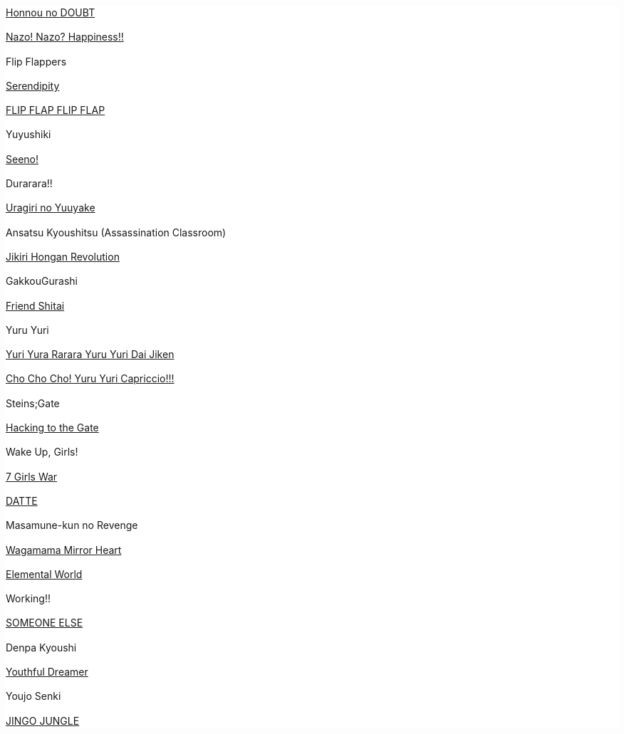 [Honnou no DOUBT](https://www.dropbox.com/s/kscfojxz06lvmoh/Honnou%20no%20DOUBT.mp3?dl=0)

[Nazo! Nazo? Happiness!!](https://www.dropbox.com/s/mfqoku3j4vz1kps/Nazo%21%20Nazo%EF%BC%9F%20Happiness%21%21.mp3?dl=0)

Flip Flappers

[Serendipity](https://www.dropbox.com/s/slhun641z1ydrbn/Serendipity.mp3?dl=0)

[FLIP FLAP FLIP FLAP](https://www.dropbox.com/s/tv9xj80kpgcr5gq/FLIP%20FLAP%20FLIP%20FLAP.mp3?dl=0)

Yuyushiki

[Seeno!](https://www.dropbox.com/s/demlv4o573b41ld/Seeno%21.mp3?dl=0)

Durarara!!

[Uragiri no Yuuyake](https://www.dropbox.com/s/0uap76n88s4vmkp/Uragiri%20no%20Yuuyake.mp3?dl=0)

Ansatsu Kyoushitsu (Assassination Classroom)

[Jikiri Hongan Revolution](https://www.dropbox.com/s/jk1gxe0d10n5hvp/Jikiri%20Hongan%20Revolution.mp3?dl=0)

GakkouGurashi

[Friend Shitai](https://www.dropbox.com/s/n6pl03g3itbyfho/Friend%20Shitai.mp3?dl=0)

Yuru Yuri

[Yuri Yura Rarara Yuru Yuri Dai Jiken](https://www.dropbox.com/s/4rjlfr2ce5ewycc/Yuri%20Yura%20Rarara%20Yuru%20Yuri%20Dai%20Jiken.mp3?dl=0)

[Cho Cho Cho! Yuru Yuri Capriccio!!!](https://www.dropbox.com/s/jt7icgo3vj3f1yr/Cho%20Cho%20Cho%21%20Yuru%20Yuri%20Capriccio%21%21%21.mp3?dl=0)

Steins;Gate

[Hacking to the Gate](https://www.dropbox.com/s/d5vtzq6zx9uvhnz/Hacking%20to%20the%20Gate.mp3?dl=0)

Wake Up, Girls!

[7 Girls War](https://www.dropbox.com/s/n65nc3lw9j7yyje/7%20Girls%20War.mp3?dl=0)

[DATTE](https://www.dropbox.com/s/fuh5ul2vnn0ar5d/DATTE.mp3?dl=0)

Masamune-kun no Revenge

[Wagamama Mirror Heart](https://www.dropbox.com/s/zq2lwrfdkdqn15x/Wagamama%20MIRROR%20HEART.mp3?dl=0)

[Elemental World](https://www.dropbox.com/s/iors4gx3ym1krmf/Elemental%20World.mp3?dl=0)

Working!!

[SOMEONE ELSE](https://www.dropbox.com/s/8x4zphl89rvam68/SOMEONE%20ELSE.mp3?dl=0)

Denpa Kyoushi

[Youthful Dreamer](https://www.dropbox.com/s/e0emanbytzh189c/Youthful%20Dreamer.mp3?dl=0)

Youjo Senki

[JINGO JUNGLE](https://www.dropbox.com/s/v5m81sdx1uedjwa/JINGO%20JUNGLE.mp3?dl=0)
